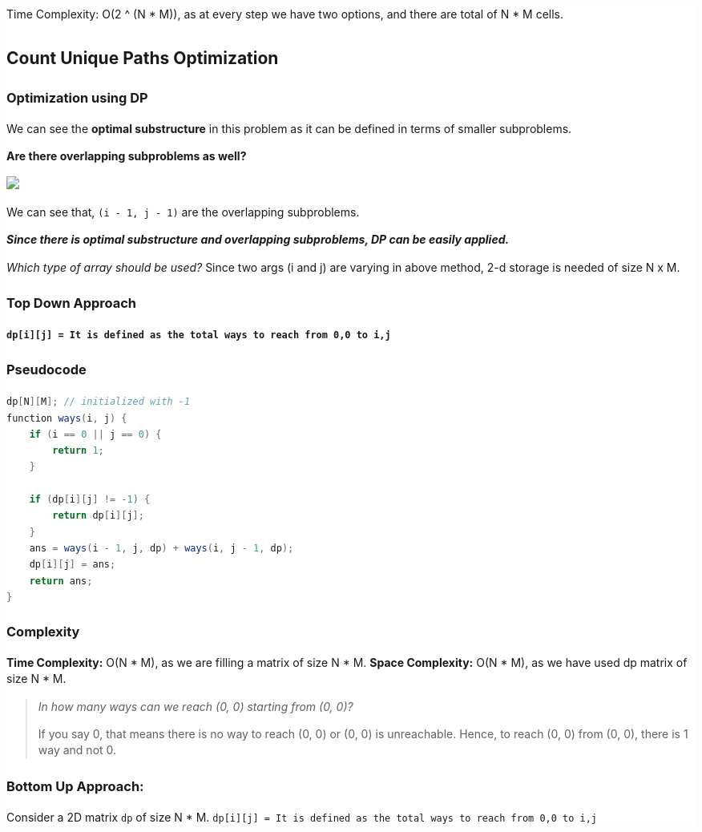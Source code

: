 Time Complexity: O(2 ^ (N * M)), as at every step we have two options, and there are total of N * M cells.


## Count Unique Paths Optimization

### Optimization using DP

We can see the **optimal substructure** in this problem as it can be defined in terms of smaller subproblems.

**Are there overlapping subproblems as well?**

<img src="https://d2beiqkhq929f0.cloudfront.net/public_assets/assets/000/050/335/original/upload_6c4137711a6c49b0ed6def7c230fc475.png?1695530519" width=400 />


We can see that, `(i - 1, j - 1)` are the overlapping subproblems.

***Since there is optimal substructure and overlapping subproblems, DP can be easily applied.***

*Which type of array should be used?*
Since two args (i and j) are varying in above method, 2-d storage is needed of size N x M.

### Top Down Approach

**`dp[i][j] = It is defined as the total ways to reach from 0,0 to i,j`**

### Pseudocode
```java
dp[N][M]; // initialized with -1
function ways(i, j) {
    if (i == 0 || j == 0) {
        return 1;
    }
    
    if (dp[i][j] != -1) {
        return dp[i][j];
    }
    ans = ways(i - 1, j, dp) + ways(i, j - 1, dp);
    dp[i][j] = ans;
    return ans;
}
```
### Complexity
**Time Complexity:** O(N * M), as we are filling a matrix of size N * M.
**Space Complexity:** O(N * M), as we have used dp matrix of size N * M.

> *In how many ways can we reach (0, 0) starting from (0, 0)?*
> 
> If you say 0, that means there is no way to reach (0, 0) or (0, 0) is unreachable. Hence, to reach (0, 0) from (0, 0), there is 1 way and not 0.

### Bottom Up Approach:
Consider a 2D matrix `dp` of size N * M.
`dp[i][j] = It is defined as the total ways to reach from 0,0 to i,j`
